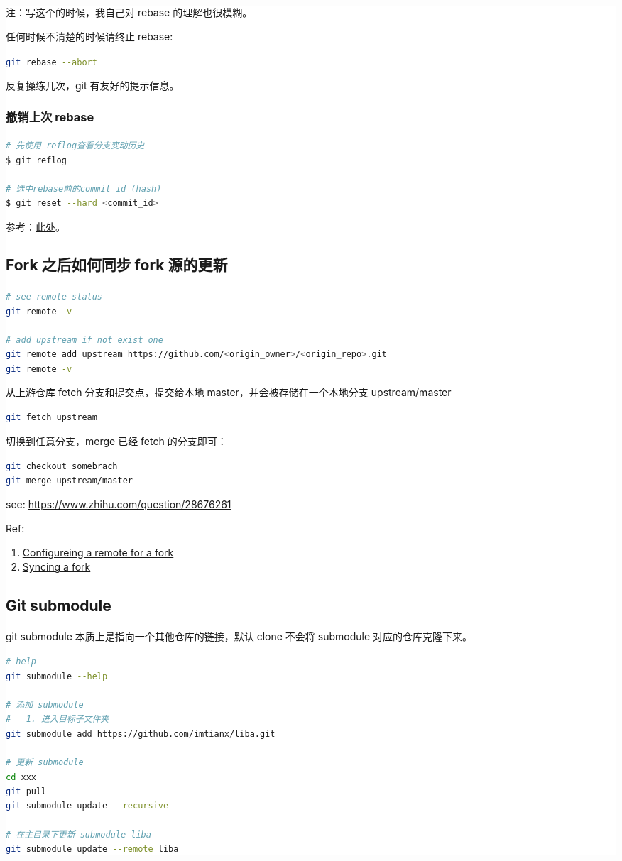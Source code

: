 注：写这个的时候，我自己对 rebase 的理解也很模糊。

任何时候不清楚的时候请终止 rebase:
```bash
git rebase --abort
```
反复操练几次，git 有友好的提示信息。

### 撤销上次 rebase

```bash
# 先使用 reflog查看分支变动历史
$ git reflog

# 选中rebase前的commit id (hash)
$ git reset --hard <commit_id>
```

参考：[此处](https://juejin.cn/s/git%20%E6%92%A4%E9%94%80rebase)。

Fork 之后如何同步 fork 源的更新
-----------------------------

```bash
# see remote status
git remote -v

# add upstream if not exist one
git remote add upstream https://github.com/<origin_owner>/<origin_repo>.git
git remote -v
```
从上游仓库 fetch 分支和提交点，提交给本地 master，并会被存储在一个本地分支 upstream/master
```bash
git fetch upstream
```
切换到任意分支，merge 已经 fetch 的分支即可：
```bash
git checkout somebrach
git merge upstream/master
```

see: https://www.zhihu.com/question/28676261

Ref:

1. [Configureing a remote for a fork](https://docs.github.com/en/github/collaborating-with-issues-and-pull-requests/configuring-a-remote-for-a-fork)
2. [Syncing a fork](https://docs.github.com/en/github/collaborating-with-issues-and-pull-requests/syncing-a-fork)


Git submodule
-------------

git submodule 本质上是指向一个其他仓库的链接，默认 clone 不会将 submodule 对应的仓库克隆下来。
```bash
# help
git submodule --help

# 添加 submodule
#   1. 进入目标子文件夹
git submodule add https://github.com/imtianx/liba.git

# 更新 submodule
cd xxx
git pull
git submodule update --recursive

# 在主目录下更新 submodule liba
git submodule update --remote liba
```